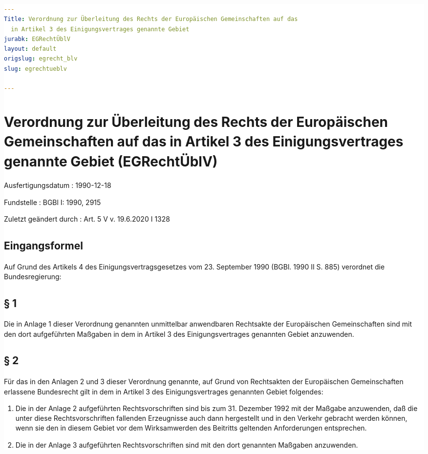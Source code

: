 ```yaml
---
Title: Verordnung zur Überleitung des Rechts der Europäischen Gemeinschaften auf das
  in Artikel 3 des Einigungsvertrages genannte Gebiet
jurabk: EGRechtÜblV
layout: default
origslug: egrecht_blv
slug: egrechtueblv

---
```


# Verordnung zur Überleitung des Rechts der Europäischen Gemeinschaften auf das in Artikel 3 des Einigungsvertrages genannte Gebiet (EGRechtÜblV)

Ausfertigungsdatum
:   1990-12-18

Fundstelle
:   BGBl I: 1990, 2915

Zuletzt geändert durch
:   Art. 5 V v. 19.6.2020 I 1328


## Eingangsformel

Auf Grund des Artikels 4 des Einigungsvertragsgesetzes vom 23. September 1990 (BGBl. 1990 II S. 885) verordnet die Bundesregierung:


## § 1

Die in Anlage 1 dieser Verordnung genannten unmittelbar anwendbaren Rechtsakte der Europäischen Gemeinschaften sind mit den dort aufgeführten Maßgaben in dem in Artikel 3 des Einigungsvertrages genannten Gebiet anzuwenden.


## § 2

Für das in den Anlagen 2 und 3 dieser Verordnung genannte, auf Grund von Rechtsakten der Europäischen Gemeinschaften erlassene Bundesrecht gilt in dem in Artikel 3 des Einigungsvertrages genannten Gebiet folgendes:

1.  Die in der Anlage 2 aufgeführten Rechtsvorschriften sind bis zum 31. Dezember 1992 mit der Maßgabe anzuwenden, daß die unter diese Rechtsvorschriften fallenden Erzeugnisse auch dann hergestellt und in den Verkehr gebracht werden können, wenn sie den in diesem Gebiet vor dem Wirksamwerden des Beitritts geltenden Anforderungen entsprechen.


2.  Die in der Anlage 3 aufgeführten Rechtsvorschriften sind mit den dort genannten Maßgaben anzuwenden.
